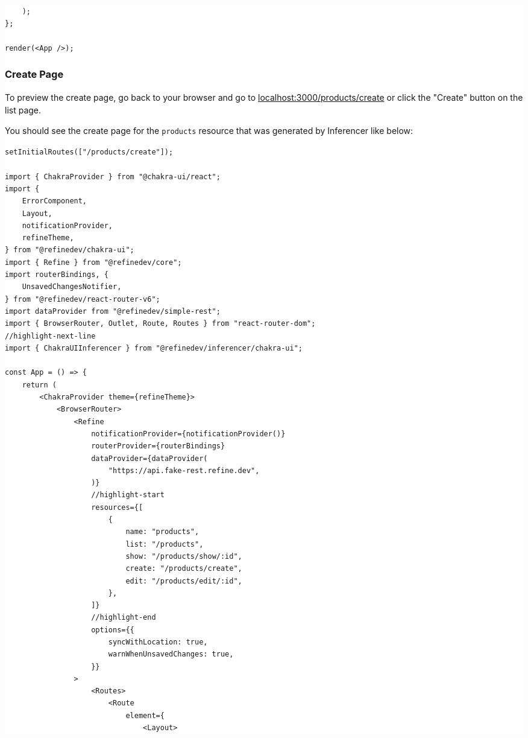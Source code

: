 ```tsx live previewOnly previewHeight=600px url=http://localhost:3000/products
    );
};

render(<App />);
```

### Create Page

To preview the create page, go back to your browser and go to <a href="localhost:3000/products/create" rel="noopener noreferrer nofollow">localhost:3000/products/create</a> or click the "Create" button on the list page.

You should see the create page for the `products` resource that was generated by Inferencer like below:

```tsx live previewOnly previewHeight=600px url=http://localhost:3000/products/create
setInitialRoutes(["/products/create"]);

import { ChakraProvider } from "@chakra-ui/react";
import {
    ErrorComponent,
    Layout,
    notificationProvider,
    refineTheme,
} from "@refinedev/chakra-ui";
import { Refine } from "@refinedev/core";
import routerBindings, {
    UnsavedChangesNotifier,
} from "@refinedev/react-router-v6";
import dataProvider from "@refinedev/simple-rest";
import { BrowserRouter, Outlet, Route, Routes } from "react-router-dom";
//highlight-next-line
import { ChakraUIInferencer } from "@refinedev/inferencer/chakra-ui";

const App = () => {
    return (
        <ChakraProvider theme={refineTheme}>
            <BrowserRouter>
                <Refine
                    notificationProvider={notificationProvider()}
                    routerProvider={routerBindings}
                    dataProvider={dataProvider(
                        "https://api.fake-rest.refine.dev",
                    )}
                    //highlight-start
                    resources={[
                        {
                            name: "products",
                            list: "/products",
                            show: "/products/show/:id",
                            create: "/products/create",
                            edit: "/products/edit/:id",
                        },
                    ]}
                    //highlight-end
                    options={{
                        syncWithLocation: true,
                        warnWhenUnsavedChanges: true,
                    }}
                >
                    <Routes>
                        <Route
                            element={
                                <Layout>
```